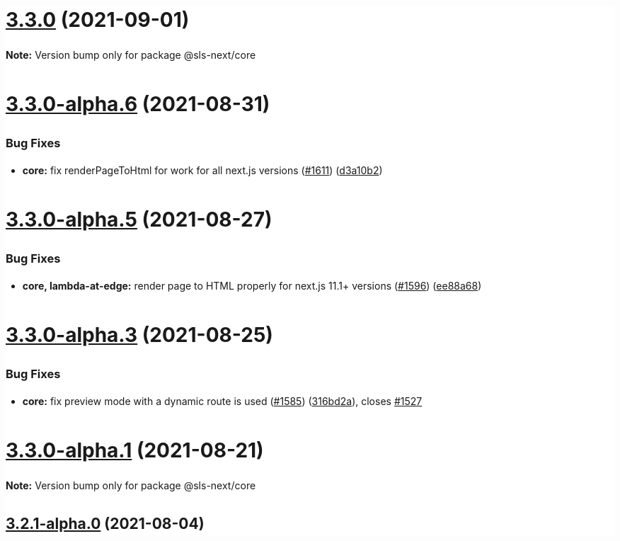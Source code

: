 # [3.3.0](https://github.com/serverless-nextjs/serverless-next.js/compare/v3.3.0-alpha.6...v3.3.0) (2021-09-01)

**Note:** Version bump only for package @sls-next/core

# [3.3.0-alpha.6](https://github.com/serverless-nextjs/serverless-next.js/compare/v3.3.0-alpha.5...v3.3.0-alpha.6) (2021-08-31)

### Bug Fixes

- **core:** fix renderPageToHtml for work for all next.js versions ([#1611](https://github.com/serverless-nextjs/serverless-next.js/issues/1611)) ([d3a10b2](https://github.com/serverless-nextjs/serverless-next.js/commit/d3a10b2d7ed9d14afd1a09436f9fbf911fde001e))

# [3.3.0-alpha.5](https://github.com/serverless-nextjs/serverless-next.js/compare/v3.3.0-alpha.4...v3.3.0-alpha.5) (2021-08-27)

### Bug Fixes

- **core, lambda-at-edge:** render page to HTML properly for next.js 11.1+ versions ([#1596](https://github.com/serverless-nextjs/serverless-next.js/issues/1596)) ([ee88a68](https://github.com/serverless-nextjs/serverless-next.js/commit/ee88a683792b972760067821e21f78654562c1ec))

# [3.3.0-alpha.3](https://github.com/serverless-nextjs/serverless-next.js/compare/v3.3.0-alpha.2...v3.3.0-alpha.3) (2021-08-25)

### Bug Fixes

- **core:** fix preview mode with a dynamic route is used ([#1585](https://github.com/serverless-nextjs/serverless-next.js/issues/1585)) ([316bd2a](https://github.com/serverless-nextjs/serverless-next.js/commit/316bd2a348f726bf8fc116b8b759acd9103d5037)), closes [#1527](https://github.com/serverless-nextjs/serverless-next.js/issues/1527)

# [3.3.0-alpha.1](https://github.com/serverless-nextjs/serverless-next.js/compare/v3.3.0-alpha.0...v3.3.0-alpha.1) (2021-08-21)

**Note:** Version bump only for package @sls-next/core

## [3.2.1-alpha.0](https://github.com/serverless-nextjs/serverless-next.js/compare/v3.2.0...v3.2.1-alpha.0) (2021-08-04)

